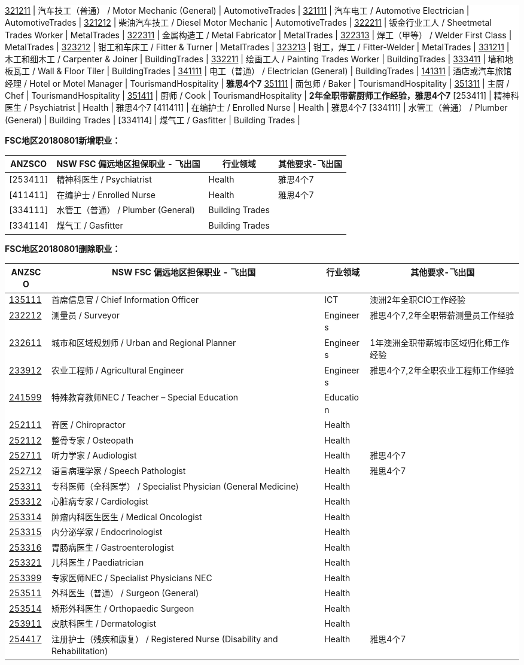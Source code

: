 [321211] | 汽车技工（普通） / Motor Mechanic (General) | AutomotiveTrades | 
[321111] | 汽车电工 / Automotive Electrician | AutomotiveTrades | 
[321212] | 柴油汽车技工 / Diesel Motor Mechanic | AutomotiveTrades | 
[322211] | 钣金行业工人 / Sheetmetal Trades Worker | MetalTrades | 
[322311] | 金属构造工 / Metal Fabricator | MetalTrades | 
[322313] | 焊工（甲等） / Welder First Class | MetalTrades | 
[323212] | 钳工和车床工 / Fitter & Turner | MetalTrades | 
[323213] | 钳工，焊工 / Fitter-Welder | MetalTrades | 
[331211] | 木工和细木工 / Carpenter & Joiner | BuildingTrades | 
[332211] | 绘画工人 / Painting Trades Worker | BuildingTrades | 
[333411] | 墙和地板瓦工 / Wall & Floor Tiler | BuildingTrades | 
[341111] | 电工（普通） / Electrician (General) | BuildingTrades | 
[141311] | 酒店或汽车旅馆经理 / Hotel or Motel Manager | TourismandHospitality | **雅思4个7**
[351111] | 面包师 / Baker | TourismandHospitality | 
[351311] | 主厨 / Chef | TourismandHospitality | 
[351411] | 厨师 / Cook | TourismandHospitality | **2年全职带薪厨师工作经验，雅思4个7**
[253411] | 精神科医生 / Psychiatrist | Health | 雅思4个7
[411411] | 在编护士 / Enrolled Nurse | Health | 雅思4个7
[334111] | 水管工（普通） / Plumber (General) | Building Trades |
[334114] | 煤气工 / Gasfitter | Building Trades |

**FSC地区20180801新增职业：**

ANZSCO | NSW FSC 偏远地区担保职业 - 飞出国 | 行业领域 | 其他要求-飞出国
----- | --------------------------- | ------- | --------------
[253411] | 精神科医生 / Psychiatrist | Health | 雅思4个7
[411411] | 在编护士 / Enrolled Nurse | Health | 雅思4个7
[334111] | 水管工（普通） / Plumber (General) | Building Trades |
[334114] | 煤气工 / Gasfitter | Building Trades | 

**FSC地区20180801删除职业：**

ANZSCO | NSW FSC 偏远地区担保职业 - 飞出国 | 行业领域 | 其他要求-飞出国
----- | --------------------------- | ------- | --------------
[135111] | 首席信息官 / Chief Information Officer | ICT | 澳洲2年全职CIO工作经验
[232212] | 测量员 / Surveyor | Engineers | 雅思4个7,2年全职带薪测量员工作经验
[232611] | 城市和区域规划师 / Urban and Regional Planner | Engineers | 1年澳洲全职带薪城市区域归化师工作经验
[233912] | 农业工程师 / Agricultural Engineer | Engineers | 雅思4个7,2年全职农业工程师工作经验
[241599] | 特殊教育教师NEC / Teacher – Special Education | Education |
[252111] | 脊医 / Chiropractor | Health | 
[252112] | 整骨专家 / Osteopath | Health | 
[252711] | 听力学家 / Audiologist | Health | 雅思4个7
[252712] | 语言病理学家 / Speech Pathologist | Health | 雅思4个7
[253311] | 专科医师（全科医学） / Specialist Physician (General Medicine) | Health | 
[253312] | 心脏病专家 / Cardiologist | Health | 
[253314] | 肿瘤内科医生医生 / Medical Oncologist | Health | 
[253315] | 内分泌学家 / Endocrinologist | Health | 
[253316] | 胃肠病医生 / Gastroenterologist | Health | 
[253321] | 儿科医生 / Paediatrician | Health | 
[253399] | 专家医师NEC / Specialist Physicians NEC | Health | 
[253511] | 外科医生（普通） / Surgeon (General) | Health | 
[253514] | 矫形外科医生 / Orthopaedic Surgeon | Health | 
[253911] | 皮肤科医生 / Dermatologist | Health | 
[254417] | 注册护士（残疾和康复） / Registered Nurse (Disability and Rehabilitation) | Health | 雅思4个7


[135111]: http://bbs.fcgvisa.com/t/flyabroad/1074?target=blank
[261112]: http://bbs.fcgvisa.com/t/flyabroad/1269?target=blank
[263111]: http://bbs.fcgvisa.com/t/flyabroad/1280?target=blank
[221213]: http://bbs.fcgvisa.com/t/flyabroad/900?target=blank
[221214]: http://bbs.fcgvisa.com/t/flyabroad/901?target=blank
[232111]: http://bbs.fcgvisa.com/t/flyabroad/977?target=blank
[232212]: http://bbs.fcgvisa.com/t/flyabroad/979?target=blank
[232611]: http://bbs.fcgvisa.com/t/flyabroad/992?target=blank
[233311]: http://bbs.fcgvisa.com/t/flyabroad/1005?target=blank
[233911]: http://bbs.fcgvisa.com/t/flyabroad/1016?target=blank
[233512]: http://bbs.fcgvisa.com/t/flyabroad/1008?target=blank
[233912]: http://bbs.fcgvisa.com/t/flyabroad/1017?target=blank
[234112]: http://bbs.fcgvisa.com/t/flyabroad/1024?target=blank
[241111]: http://bbs.fcgvisa.com/t/flyabroad/1587?target=blank
[241511]: http://bbs.fcgvisa.com/t/flyabroad/1595?target=blank
[241599]: http://bbs.fcgvisa.com/t/flyabroad/1600?target=blank
[251211]: http://bbs.fcgvisa.com/t/flyabroad/1469?target=blank
[251213]: http://bbs.fcgvisa.com/t/flyabroad/1467?target=blank
[251214]: http://bbs.fcgvisa.com/t/flyabroad/1466?target=blank
[252111]: http://bbs.fcgvisa.com/t/flyabroad/1455?target=blank
[252112]: http://bbs.fcgvisa.com/t/flyabroad/1454?target=blank
[251411]: http://bbs.fcgvisa.com/t/flyabroad/1463?target=blank
[252312]: http://bbs.fcgvisa.com/t/flyabroad/1446?target=blank
[252411]: http://bbs.fcgvisa.com/t/flyabroad/1445?target=blank
[252511]: http://bbs.fcgvisa.com/t/flyabroad/1444?target=blank
[252611]: http://bbs.fcgvisa.com/t/flyabroad/1443?target=blank
[252711]: http://bbs.fcgvisa.com/t/flyabroad/1437?target=blank
[252712]: http://bbs.fcgvisa.com/t/flyabroad/1436?target=blank
[253111]: http://bbs.fcgvisa.com/t/flyabroad/1435?target=blank
[253311]: http://bbs.fcgvisa.com/t/flyabroad/1431?target=blank
[253312]: http://bbs.fcgvisa.com/t/flyabroad/1430?target=blank
[253314]: http://bbs.fcgvisa.com/t/flyabroad/1428?target=blank
[253315]: http://bbs.fcgvisa.com/t/flyabroad/1427?target=blank
[253316]: http://bbs.fcgvisa.com/t/flyabroad/1426?target=blank
[253321]: http://bbs.fcgvisa.com/t/flyabroad/1423?target=blank
[253399]: http://bbs.fcgvisa.com/t/flyabroad/1419?target=blank
[253511]: http://bbs.fcgvisa.com/t/flyabroad/1416?target=blank
[253514]: http://bbs.fcgvisa.com/t/flyabroad/1413?target=blank
[253911]: http://bbs.fcgvisa.com/t/flyabroad/1400?target=blank
[253913]: http://bbs.fcgvisa.com/t/flyabroad/1395?target=blank
[253914]: http://bbs.fcgvisa.com/t/flyabroad/1393?target=blank
[253999]: http://bbs.fcgvisa.com/t/flyabroad/1382?target=blank
[254111]: http://bbs.fcgvisa.com/t/flyabroad/1379?target=blank
[254411]: http://bbs.fcgvisa.com/t/flyabroad/1364?target=blank
[254412]: http://bbs.fcgvisa.com/t/flyabroad/1360?target=blank
[254414]: http://bbs.fcgvisa.com/t/flyabroad/1354?target=blank
[254415]: http://bbs.fcgvisa.com/t/flyabroad/1308?target=blank
[254417]: http://bbs.fcgvisa.com/t/flyabroad/1306?target=blank
[254417]: http://bbs.fcgvisa.com/t/flyabroad/1306?target=blank
[254422]: http://bbs.fcgvisa.com/t/flyabroad/1300?target=blank
[254499]: http://bbs.fcgvisa.com/t/flyabroad/1296?target=blank
[272311]: http://bbs.fcgvisa.com/t/flyabroad/1129?target=blank
[272312]: http://bbs.fcgvisa.com/t/flyabroad/1130?target=blank
[272399]: http://bbs.fcgvisa.com/t/flyabroad/1133?target=blank
[272511]: http://bbs.fcgvisa.com/t/flyabroad/1139?target=blank
[321211]: http://bbs.fcgvisa.com/t/flyabroad/1201?target=blank
[321111]: http://bbs.fcgvisa.com/t/flyabroad/1200?target=blank
[321212]: http://bbs.fcgvisa.com/t/flyabroad/1202?target=blank
[322211]: http://bbs.fcgvisa.com/t/flyabroad/1212?target=blank
[322311]: http://bbs.fcgvisa.com/t/flyabroad/1213?target=blank
[322313]: http://bbs.fcgvisa.com/t/flyabroad/1215?target=blank
[323212]: http://bbs.fcgvisa.com/t/flyabroad/1220?target=blank
[323213]: http://bbs.fcgvisa.com/t/flyabroad/1221?target=blank
[331211]: http://bbs.fcgvisa.com/t/flyabroad/1239?target=blank
[332211]: http://bbs.fcgvisa.com/t/flyabroad/1243?target=blank
[333411]: http://bbs.fcgvisa.com/t/flyabroad/1248?target=blank
[341111]: http://bbs.fcgvisa.com/t/flyabroad/1301?target=blank
[141311]: http://bbs.fcgvisa.com/t/flyabroad/1089?target=blank
[351111]: http://bbs.fcgvisa.com/t/flyabroad/1322?target=blank
[351311]: http://bbs.fcgvisa.com/t/flyabroad/1325?target=blank
[351411]: http://bbs.fcgvisa.com/t/flyabroad/1326?target=blank